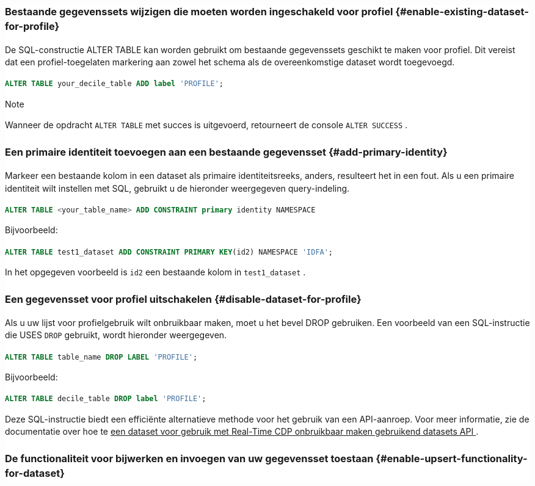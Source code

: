 ### Bestaande gegevenssets wijzigen die moeten worden ingeschakeld voor profiel {#enable-existing-dataset-for-profile}

De SQL-constructie ALTER TABLE kan worden gebruikt om bestaande gegevenssets geschikt te maken voor profiel. Dit vereist dat een profiel-toegelaten markering aan zowel het schema als de overeenkomstige dataset wordt toegevoegd.

```sql
ALTER TABLE your_decile_table ADD label 'PROFILE';
```

>[!NOTE]
>
>Wanneer de opdracht `ALTER TABLE` met succes is uitgevoerd, retourneert de console `ALTER SUCCESS` .

### Een primaire identiteit toevoegen aan een bestaande gegevensset {#add-primary-identity}

Markeer een bestaande kolom in een dataset als primaire identiteitsreeks, anders, resulteert het in een fout. Als u een primaire identiteit wilt instellen met SQL, gebruikt u de hieronder weergegeven query-indeling.

```sql
ALTER TABLE <your_table_name> ADD CONSTRAINT primary identity NAMESPACE
```

Bijvoorbeeld:

```sql
ALTER TABLE test1_dataset ADD CONSTRAINT PRIMARY KEY(id2) NAMESPACE 'IDFA';
```

In het opgegeven voorbeeld is `id2` een bestaande kolom in `test1_dataset` .

### Een gegevensset voor profiel uitschakelen {#disable-dataset-for-profile}

Als u uw lijst voor profielgebruik wilt onbruikbaar maken, moet u het bevel DROP gebruiken. Een voorbeeld van een SQL-instructie die USES `DROP` gebruikt, wordt hieronder weergegeven.

```sql
ALTER TABLE table_name DROP LABEL 'PROFILE';
```

Bijvoorbeeld:

```sql
ALTER TABLE decile_table DROP label 'PROFILE';
```

Deze SQL-instructie biedt een efficiënte alternatieve methode voor het gebruik van een API-aanroep. Voor meer informatie, zie de documentatie over hoe te [&#x200B; een dataset voor gebruik met Real-Time CDP onbruikbaar maken gebruikend datasets API &#x200B;](../../../catalog/datasets/enable-upsert.md#disable-the-dataset-for-profile).

### De functionaliteit voor bijwerken en invoegen van uw gegevensset toestaan {#enable-upsert-functionality-for-dataset}
